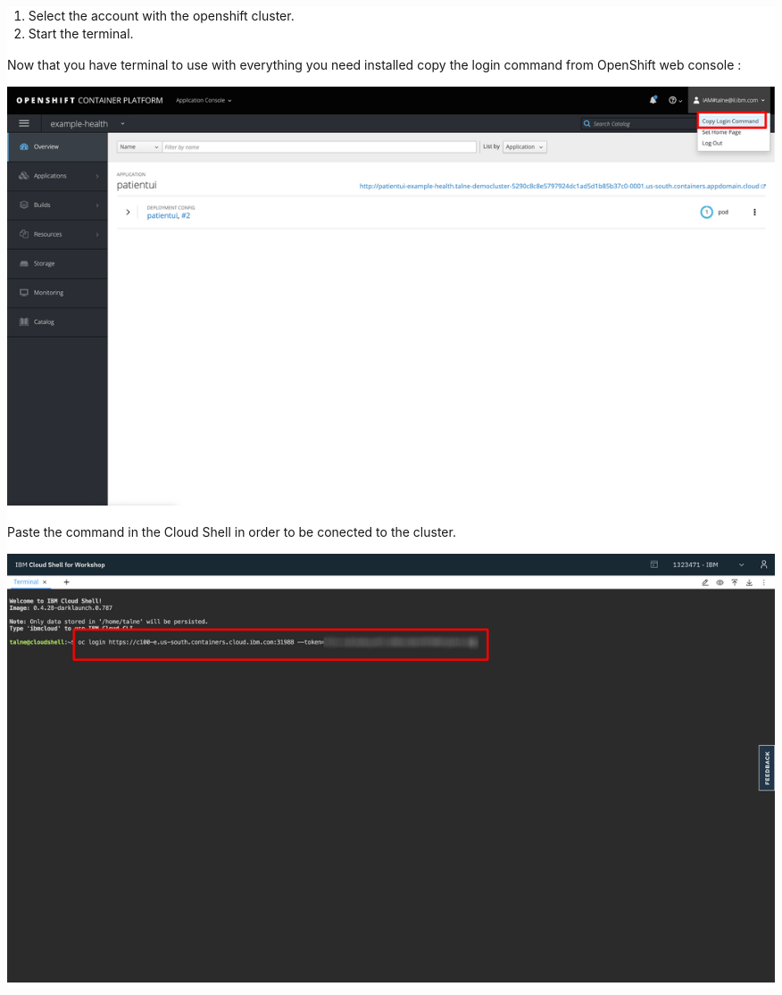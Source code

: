 
1) Select the account with the openshift cluster.
2) Start the terminal.

Now that you have terminal to use with everything you need installed copy the login command from OpenShift web console :

![openlogin](./assets/openlogin.png)

Paste the command in the Cloud Shell in order to be conected to the cluster.

![pastelogin](./assets/pastelogincmd.png)
